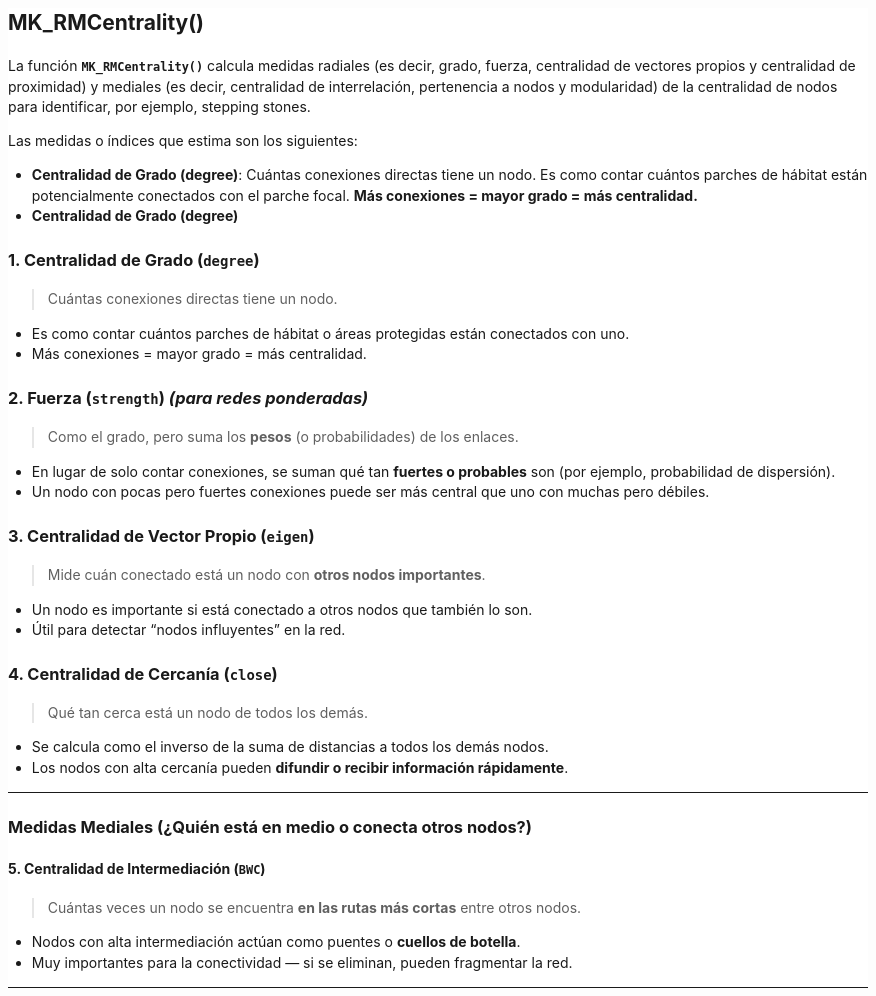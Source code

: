 

## MK_RMCentrality()

La función **`MK_RMCentrality()`** calcula medidas radiales (es decir, grado, fuerza, centralidad de vectores propios y centralidad de proximidad) y mediales (es decir, centralidad de interrelación, pertenencia a nodos y modularidad) de la centralidad de nodos para identificar, por ejemplo, stepping stones.


Las medidas o índices que estima son los siguientes:

-   **Centralidad de Grado (degree)**: Cuántas conexiones directas tiene un nodo. Es como contar cuántos parches de hábitat están potencialmente conectados con el parche focal.
**Más conexiones = mayor grado = más centralidad.**
-  **Centralidad de Grado (degree)**

### 1. Centralidad de Grado (`degree`)
> Cuántas conexiones directas tiene un nodo.

- Es como contar cuántos parches de hábitat o áreas protegidas están conectados con uno.
- Más conexiones = mayor grado = más centralidad.

### 2. Fuerza (`strength`) *(para redes ponderadas)*
> Como el grado, pero suma los **pesos** (o probabilidades) de los enlaces.

- En lugar de solo contar conexiones, se suman qué tan **fuertes o probables** son (por ejemplo, probabilidad de dispersión).
- Un nodo con pocas pero fuertes conexiones puede ser más central que uno con muchas pero débiles.

### 3. Centralidad de Vector Propio (`eigen`)
> Mide cuán conectado está un nodo con **otros nodos importantes**.

- Un nodo es importante si está conectado a otros nodos que también lo son.
- Útil para detectar “nodos influyentes” en la red.

### 4. Centralidad de Cercanía (`close`)
> Qué tan cerca está un nodo de todos los demás.

- Se calcula como el inverso de la suma de distancias a todos los demás nodos.
- Los nodos con alta cercanía pueden **difundir o recibir información rápidamente**.

---

### Medidas Mediales (¿Quién está en medio o conecta otros nodos?)

#### 5. Centralidad de Intermediación (`BWC`)
> Cuántas veces un nodo se encuentra **en las rutas más cortas** entre otros nodos.

- Nodos con alta intermediación actúan como puentes o **cuellos de botella**.
- Muy importantes para la conectividad — si se eliminan, pueden fragmentar la red.

---

